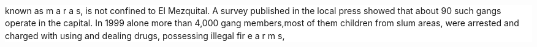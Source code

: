 known as m a r a s, is not confined to El Mezquital. A
survey published in the local press showed that about
90 such gangs operate in the capital. In 1999 alone
more than 4,000 gang members,most of them children
from slum areas, were arrested and charged with
using and dealing drugs, possessing illegal fir e a r m s,
